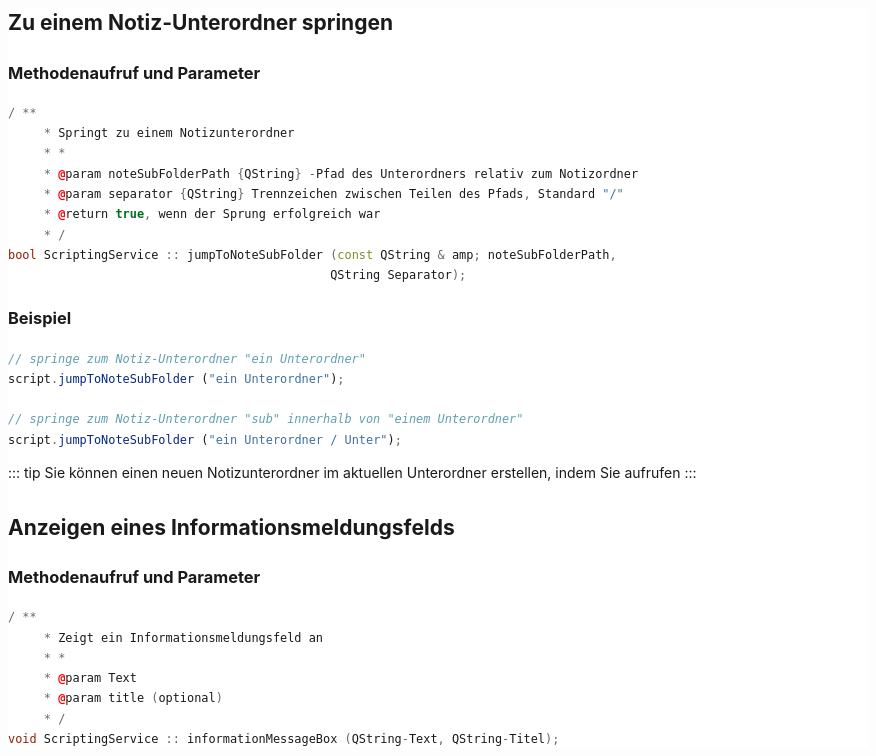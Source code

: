 
Zu einem Notiz-Unterordner springen
---------------------------



### Methodenaufruf und Parameter


```cpp
/ **
     * Springt zu einem Notizunterordner
     * *
     * @param noteSubFolderPath {QString} -Pfad des Unterordners relativ zum Notizordner
     * @param separator {QString} Trennzeichen zwischen Teilen des Pfads, Standard "/"
     * @return true, wenn der Sprung erfolgreich war
     * /
bool ScriptingService :: jumpToNoteSubFolder (const QString & amp; noteSubFolderPath,
                                             QString Separator);
```




### Beispiel


```js
// springe zum Notiz-Unterordner "ein Unterordner"
script.jumpToNoteSubFolder ("ein Unterordner");

// springe zum Notiz-Unterordner "sub" innerhalb von "einem Unterordner"
script.jumpToNoteSubFolder ("ein Unterordner / Unter");
```


::: tip
Sie können einen neuen Notizunterordner im aktuellen Unterordner erstellen, indem Sie aufrufen
:::





Anzeigen eines Informationsmeldungsfelds
----------------------------------



### Methodenaufruf und Parameter


```cpp
/ **
     * Zeigt ein Informationsmeldungsfeld an
     * *
     * @param Text
     * @param title (optional)
     * /
void ScriptingService :: informationMessageBox (QString-Text, QString-Titel);
```
